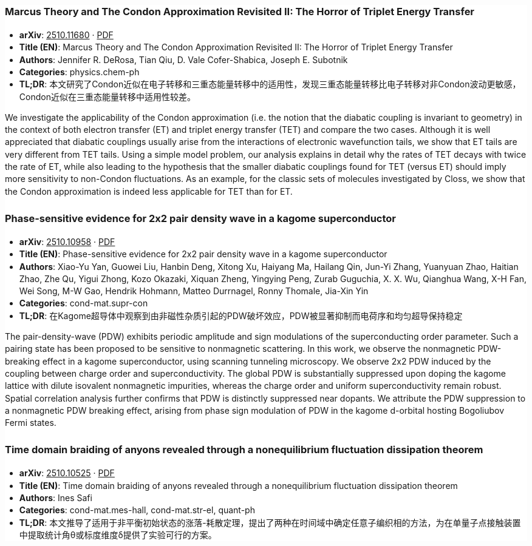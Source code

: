 ### Marcus Theory and The Condon Approximation Revisited II: The Horror of Triplet Energy Transfer
- **arXiv**: [2510.11680](https://arxiv.org/abs/2510.11680)  ·  [PDF](https://arxiv.org/pdf/2510.11680.pdf)
- **Title (EN)**: Marcus Theory and The Condon Approximation Revisited II: The Horror of Triplet Energy Transfer
- **Authors**: Jennifer R. DeRosa, Tian Qiu, D. Vale Cofer-Shabica, Joseph E. Subotnik
- **Categories**: physics.chem-ph
- **TL;DR**: 本文研究了Condon近似在电子转移和三重态能量转移中的适用性，发现三重态能量转移比电子转移对非Condon波动更敏感，Condon近似在三重态能量转移中适用性较差。

We investigate the applicability of the Condon approximation (i.e. the notion
that the diabatic coupling is invariant to geometry) in the context of both
electron transfer (ET) and triplet energy transfer (TET) and compare the two
cases. Although it is well appreciated that diabatic couplings usually arise
from the interactions of electronic wavefunction tails, we show that ET tails
are very different from TET tails. Using a simple model problem, our analysis
explains in detail why the rates of TET decays with twice the rate of ET, while
also leading to the hypothesis that the smaller diabatic couplings found for
TET (versus ET) should imply more sensitivity to non-Condon fluctuations. As an
example, for the classic sets of molecules investigated by Closs, we show that
the Condon approximation is indeed less applicable for TET than for ET.

### Phase-sensitive evidence for 2x2 pair density wave in a kagome superconductor
- **arXiv**: [2510.10958](https://arxiv.org/abs/2510.10958)  ·  [PDF](https://arxiv.org/pdf/2510.10958.pdf)
- **Title (EN)**: Phase-sensitive evidence for 2x2 pair density wave in a kagome superconductor
- **Authors**: Xiao-Yu Yan, Guowei Liu, Hanbin Deng, Xitong Xu, Haiyang Ma, Hailang Qin, Jun-Yi Zhang, Yuanyuan Zhao, Haitian Zhao, Zhe Qu, Yigui Zhong, Kozo Okazaki, Xiquan Zheng, Yingying Peng, Zurab Guguchia, X. X. Wu, Qianghua Wang, X-H Fan, Wei Song, M-W Gao, Hendrik Hohmann, Matteo Durrnagel, Ronny Thomale, Jia-Xin Yin
- **Categories**: cond-mat.supr-con
- **TL;DR**: 在Kagome超导体中观察到由非磁性杂质引起的PDW破坏效应，PDW被显著抑制而电荷序和均匀超导保持稳定

The pair-density-wave (PDW) exhibits periodic amplitude and sign modulations
of the superconducting order parameter. Such a pairing state has been proposed
to be sensitive to nonmagnetic scattering. In this work, we observe the
nonmagnetic PDW-breaking effect in a kagome superconductor, using scanning
tunneling microscopy. We observe 2x2 PDW induced by the coupling between charge
order and superconductivity. The global PDW is substantially suppressed upon
doping the kagome lattice with dilute isovalent nonmagnetic impurities, whereas
the charge order and uniform superconductivity remain robust. Spatial
correlation analysis further confirms that PDW is distinctly suppressed near
dopants. We attribute the PDW suppression to a nonmagnetic PDW breaking effect,
arising from phase sign modulation of PDW in the kagome d-orbital hosting
Bogoliubov Fermi states.

### Time domain braiding of anyons revealed through a nonequilibrium fluctuation dissipation theorem
- **arXiv**: [2510.10525](https://arxiv.org/abs/2510.10525)  ·  [PDF](https://arxiv.org/pdf/2510.10525.pdf)
- **Title (EN)**: Time domain braiding of anyons revealed through a nonequilibrium fluctuation dissipation theorem
- **Authors**: Ines Safi
- **Categories**: cond-mat.mes-hall, cond-mat.str-el, quant-ph
- **TL;DR**: 本文推导了适用于非平衡初始状态的涨落-耗散定理，提出了两种在时间域中确定任意子编织相的方法，为在单量子点接触装置中提取统计角θ或标度维度δ提供了实验可行的方案。
